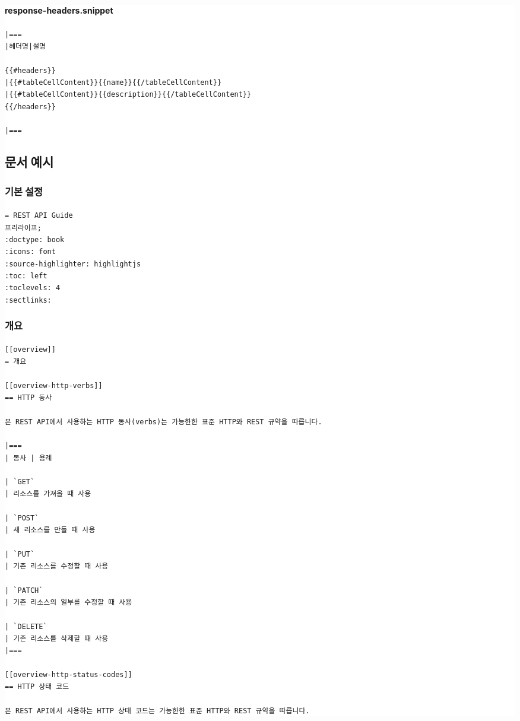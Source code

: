 #### response-headers.snippet

```asciidoc
|===
|헤더명|설명

{{#headers}}
|{{#tableCellContent}}{{name}}{{/tableCellContent}}
|{{#tableCellContent}}{{description}}{{/tableCellContent}}
{{/headers}}

|===
```

## 문서 예시

### 기본 설정

```asciidoc
= REST API Guide
프리라이프;
:doctype: book
:icons: font
:source-highlighter: highlightjs
:toc: left
:toclevels: 4
:sectlinks:
```

### 개요

```asciidoc
[[overview]]
= 개요

[[overview-http-verbs]]
== HTTP 동사

본 REST API에서 사용하는 HTTP 동사(verbs)는 가능한한 표준 HTTP와 REST 규약을 따릅니다.

|===
| 동사 | 용례

| `GET`
| 리소스를 가져올 때 사용

| `POST`
| 새 리소스를 만들 때 사용

| `PUT`
| 기존 리소스를 수정할 때 사용

| `PATCH`
| 기존 리소스의 일부를 수정할 때 사용

| `DELETE`
| 기존 리소스를 삭제할 떄 사용
|===

[[overview-http-status-codes]]
== HTTP 상태 코드

본 REST API에서 사용하는 HTTP 상태 코드는 가능한한 표준 HTTP와 REST 규약을 따릅니다.

```